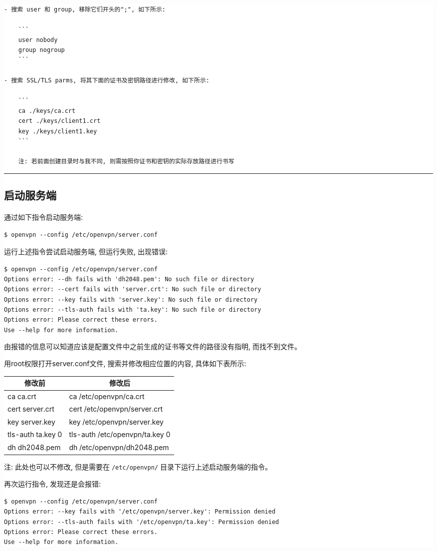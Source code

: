     - 搜索 user 和 group, 移除它们开头的";", 如下所示:

        ```
        user nobody
        group nogroup
        ```

    - 搜索 SSL/TLS parms, 将其下面的证书及密钥路径进行修改, 如下所示:

        ```
        ca ./keys/ca.crt
        cert ./keys/client1.crt
        key ./keys/client1.key
        ```

        注: 若前面创建目录时与我不同, 则需按照你证书和密钥的实际存放路径进行书写

---

## 启动服务端

通过如下指令启动服务端:

`$ openvpn --config /etc/openvpn/server.conf`

运行上述指令尝试启动服务端, 但运行失败, 出现错误:

```
$ openvpn --config /etc/openvpn/server.conf
Options error: --dh fails with 'dh2048.pem': No such file or directory
Options error: --cert fails with 'server.crt': No such file or directory
Options error: --key fails with 'server.key': No such file or directory
Options error: --tls-auth fails with 'ta.key': No such file or directory
Options error: Please correct these errors.
Use --help for more information.
```

由报错的信息可以知道应该是配置文件中之前生成的证书等文件的路径没有指明, 而找不到文件。

用root权限打开server.conf文件, 搜索并修改相应位置的内容, 具体如下表所示:

| 修改前            | 修改后                         |
| ----------------- | ------------------------------ |
| ca ca.crt         | ca /etc/openvpn/ca.crt         |
| cert server.crt   | cert /etc/openvpn/server.crt   |
| key server.key    | key /etc/openvpn/server.key    |
| tls-auth ta.key 0 | tls-auth /etc/openvpn/ta.key 0 |
| dh dh2048.pem     | dh /etc/openvpn/dh2048.pem     |

注: 此处也可以不修改, 但是需要在 `/etc/openvpn/` 目录下运行上述启动服务端的指令。

再次运行指令, 发现还是会报错:
```
$ openvpn --config /etc/openvpn/server.conf
Options error: --key fails with '/etc/openvpn/server.key': Permission denied
Options error: --tls-auth fails with '/etc/openvpn/ta.key': Permission denied
Options error: Please correct these errors.
Use --help for more information.
```
